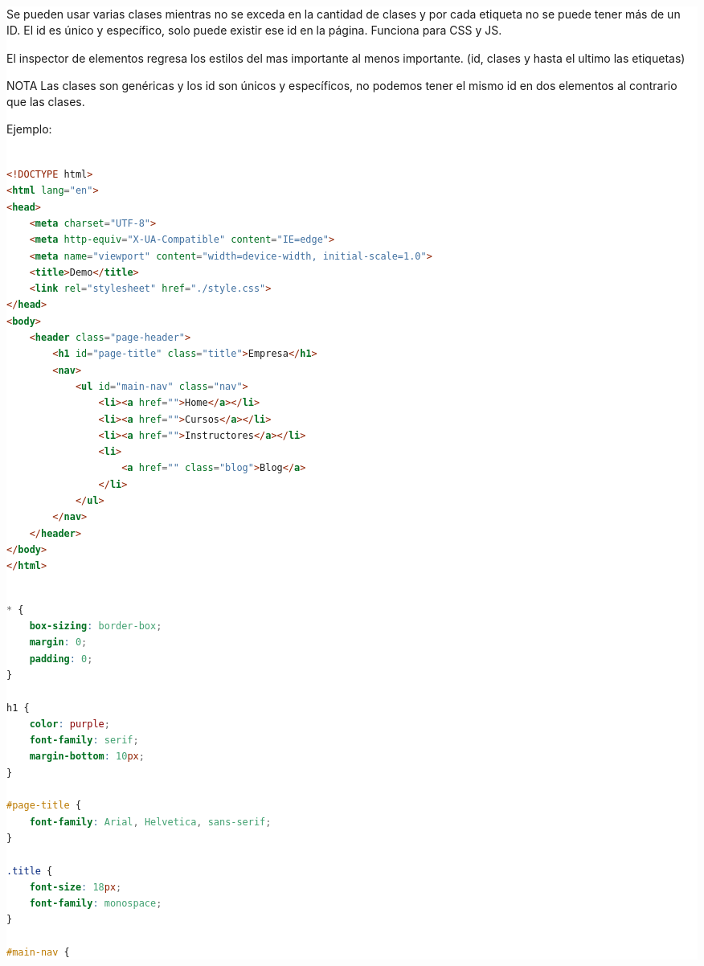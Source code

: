 Se pueden usar varias clases mientras no se exceda en la cantidad de clases y por cada etiqueta no se puede tener más de un ID. El id es único y específico, solo puede existir ese id en la página. Funciona para CSS y JS.

El inspector de elementos regresa los estilos del mas importante al menos importante. (id, clases y hasta el ultimo las etiquetas)

NOTA Las clases son genéricas y los id son únicos y específicos, no podemos tener el mismo id en dos elementos al contrario que las clases.

Ejemplo:

```html

<!DOCTYPE html>
<html lang="en">
<head>
    <meta charset="UTF-8">
    <meta http-equiv="X-UA-Compatible" content="IE=edge">
    <meta name="viewport" content="width=device-width, initial-scale=1.0">
    <title>Demo</title>
    <link rel="stylesheet" href="./style.css">
</head>
<body>
    <header class="page-header">
        <h1 id="page-title" class="title">Empresa</h1>
        <nav>
            <ul id="main-nav" class="nav">
                <li><a href="">Home</a></li>
                <li><a href="">Cursos</a></li>
                <li><a href="">Instructores</a></li>
                <li>
                    <a href="" class="blog">Blog</a>
                </li>
            </ul>
        </nav>
    </header>
</body>
</html>

```

```css

* {
    box-sizing: border-box;
    margin: 0;
    padding: 0;
}

h1 {
    color: purple;
    font-family: serif;
    margin-bottom: 10px;
}

#page-title {
    font-family: Arial, Helvetica, sans-serif;
}

.title {
    font-size: 18px;
    font-family: monospace;
}

#main-nav {
```